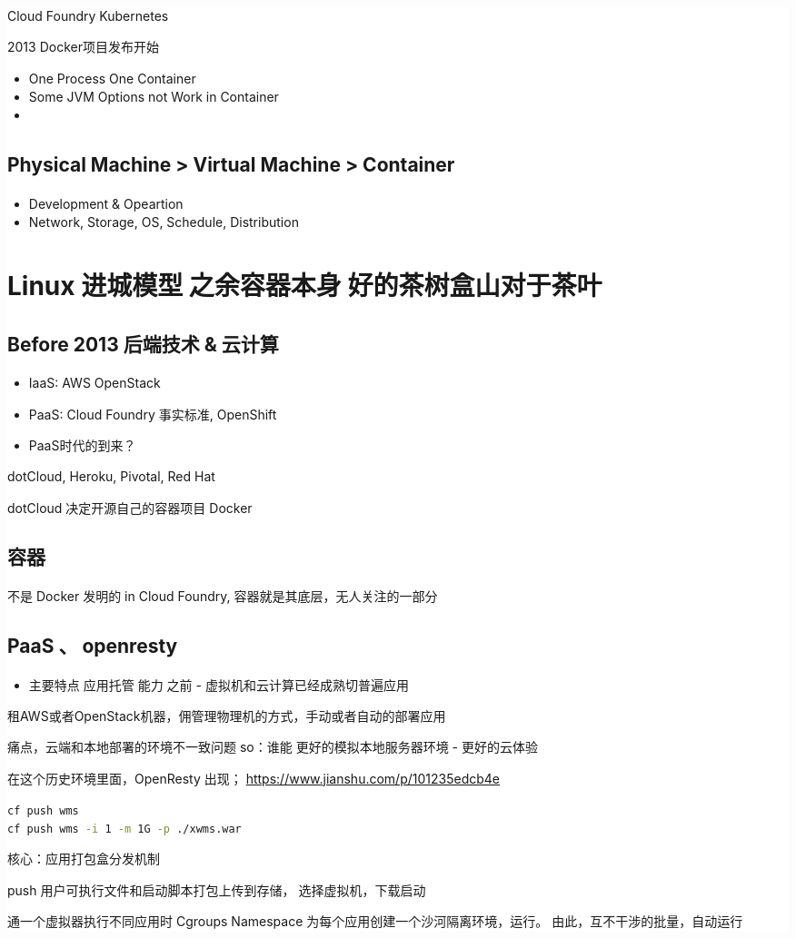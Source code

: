 Cloud Foundry
Kubernetes

2013 Docker项目发布开始

- One Process One Container
- Some JVM Options not Work in Container
- 

## Physical Machine > Virtual Machine > Container
- Development & Opeartion
- Network, Storage, OS, Schedule, Distribution

# Linux 进城模型 之余容器本身  好的茶树盒山对于茶叶

## Before 2013 后端技术 & 云计算
- IaaS: AWS  OpenStack
- PaaS: Cloud Foundry 事实标准, OpenShift


-  PaaS时代的到来？

dotCloud, Heroku, Pivotal, Red Hat

dotCloud 决定开源自己的容器项目 Docker

## 容器
不是 Docker 发明的
in Cloud Foundry, 容器就是其底层，无人关注的一部分

## PaaS 、 openresty
- 主要特点 应用托管 能力
之前 - 虚拟机和云计算已经成熟切普遍应用

租AWS或者OpenStack机器，佣管理物理机的方式，手动或者自动的部署应用

痛点，云端和本地部署的环境不一致问题
so：谁能 更好的模拟本地服务器环境 - 更好的云体验

在这个历史环境里面，OpenResty 出现；
https://www.jianshu.com/p/101235edcb4e


```sh
cf push wms
cf push wms -i 1 -m 1G -p ./xwms.war
```

核心：应用打包盒分发机制

push 用户可执行文件和启动脚本打包上传到存储， 选择虚拟机，下载启动

通一个虚拟器执行不同应用时  Cgroups Namespace 为每个应用创建一个沙河隔离环境，运行。  由此，互不干涉的批量，自动运行
